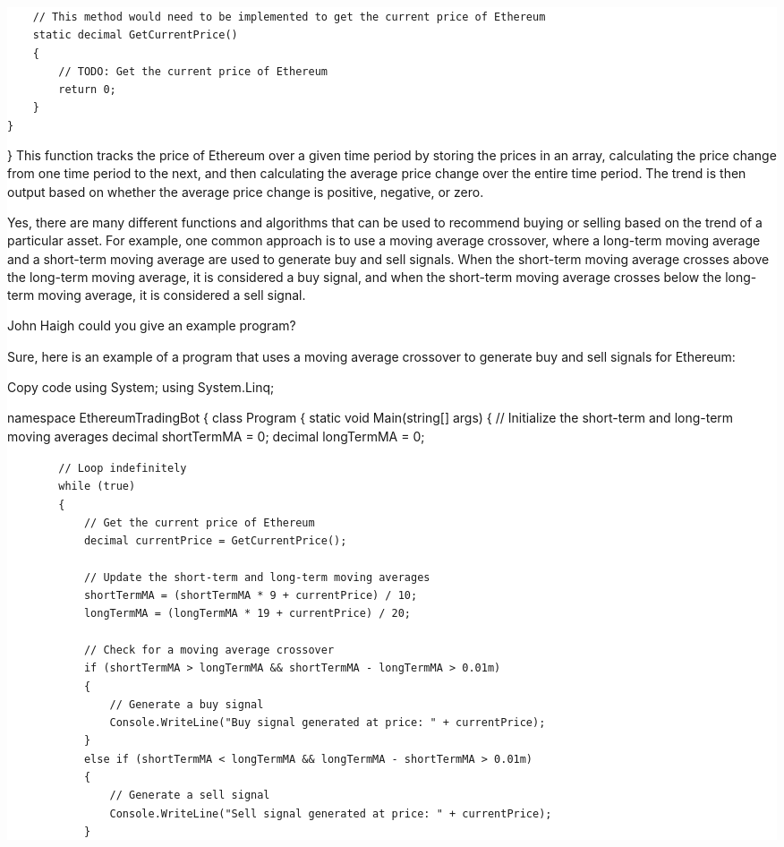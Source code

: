         // This method would need to be implemented to get the current price of Ethereum
        static decimal GetCurrentPrice()
        {
            // TODO: Get the current price of Ethereum
            return 0;
        }
    }
}
This function tracks the price of Ethereum over a given time period by storing the prices in an array, calculating the price change from one time period to the next, and then calculating the average price change over the entire time period. The trend is then output based on whether the average price change is positive, negative, or zero.



Yes, there are many different functions and algorithms that can be used to recommend buying or selling based on the trend of a particular asset. For example, one common approach is to use a moving average crossover, where a long-term moving average and a short-term moving average are used to generate buy and sell signals. When the short-term moving average crosses above the long-term moving average, it is considered a buy signal, and when the short-term moving average crosses below the long-term moving average, it is considered a sell signal.




John Haigh
could you give an example program?

Sure, here is an example of a program that uses a moving average crossover to generate buy and sell signals for Ethereum:

Copy code
using System;
using System.Linq;

namespace EthereumTradingBot
{
    class Program
    {
        static void Main(string[] args)
        {
            // Initialize the short-term and long-term moving averages
            decimal shortTermMA = 0;
            decimal longTermMA = 0;

            // Loop indefinitely
            while (true)
            {
                // Get the current price of Ethereum
                decimal currentPrice = GetCurrentPrice();

                // Update the short-term and long-term moving averages
                shortTermMA = (shortTermMA * 9 + currentPrice) / 10;
                longTermMA = (longTermMA * 19 + currentPrice) / 20;

                // Check for a moving average crossover
                if (shortTermMA > longTermMA && shortTermMA - longTermMA > 0.01m)
                {
                    // Generate a buy signal
                    Console.WriteLine("Buy signal generated at price: " + currentPrice);
                }
                else if (shortTermMA < longTermMA && longTermMA - shortTermMA > 0.01m)
                {
                    // Generate a sell signal
                    Console.WriteLine("Sell signal generated at price: " + currentPrice);
                }
